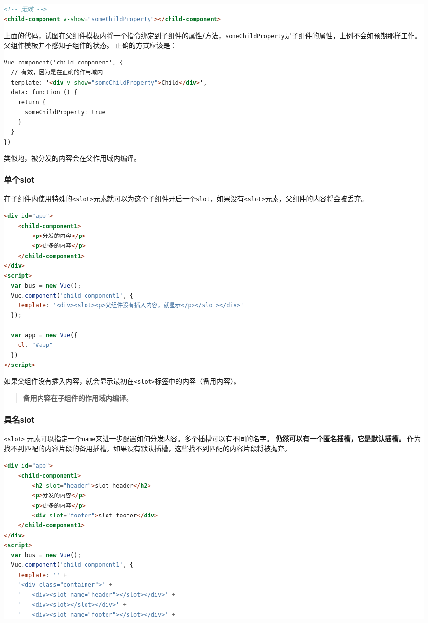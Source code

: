 ```html
<!-- 无效 -->
<child-component v-show="someChildProperty"></child-component>
```
上面的代码，试图在父组件模板内将一个指令绑定到子组件的属性/方法，`someChildProperty`是子组件的属性，上例不会如预期那样工作。父组件模板并不感知子组件的状态。
正确的方式应该是：
```html
Vue.component('child-component', {
  // 有效，因为是在正确的作用域内
  template: '<div v-show="someChildProperty">Child</div>',
  data: function () {
    return {
      someChildProperty: true
    }
  }
})
```
类似地，被分发的内容会在父作用域内编译。

### 单个slot
在子组件内使用特殊的`<slot>`元素就可以为这个子组件开启一个`slot`，如果没有`<slot>`元素，父组件的内容将会被丢弃。
```html
<div id="app">
    <child-component1>
        <p>分发的内容</p>
        <p>更多的内容</p>
    </child-component1>
</div>
<script>
  var bus = new Vue();
  Vue.component('child-component1', {
    template: '<div><slot><p>父组件没有插入内容，就显示</p></slot></div>'
  });

  var app = new Vue({
    el: "#app"
  })
</script>
```

如果父组件没有插入内容，就会显示最初在`<slot>`标签中的内容（备用内容）。

> **备用内容在子组件的作用域内编译。**

### 具名slot

`<slot>` 元素可以指定一个`name`来进一步配置如何分发内容。多个插槽可以有不同的名字。
**仍然可以有一个匿名插槽，它是默认插槽。**
作为找不到匹配的内容片段的备用插槽。如果没有默认插槽，这些找不到匹配的内容片段将被抛弃。
```html
<div id="app">
    <child-component1>
        <h2 slot="header">slot header</h2>
        <p>分发的内容</p>
        <p>更多的内容</p>
        <div slot="footer">slot footer</div>
    </child-component1>
</div>
<script>
  var bus = new Vue();
  Vue.component('child-component1', {
    template: '' +
    '<div class="container">' +
    '   <div><slot name="header"></slot></div>' +
    '   <div><slot></slot></div>' +
    '   <div><slot name="footer"></slot></div>' +
```